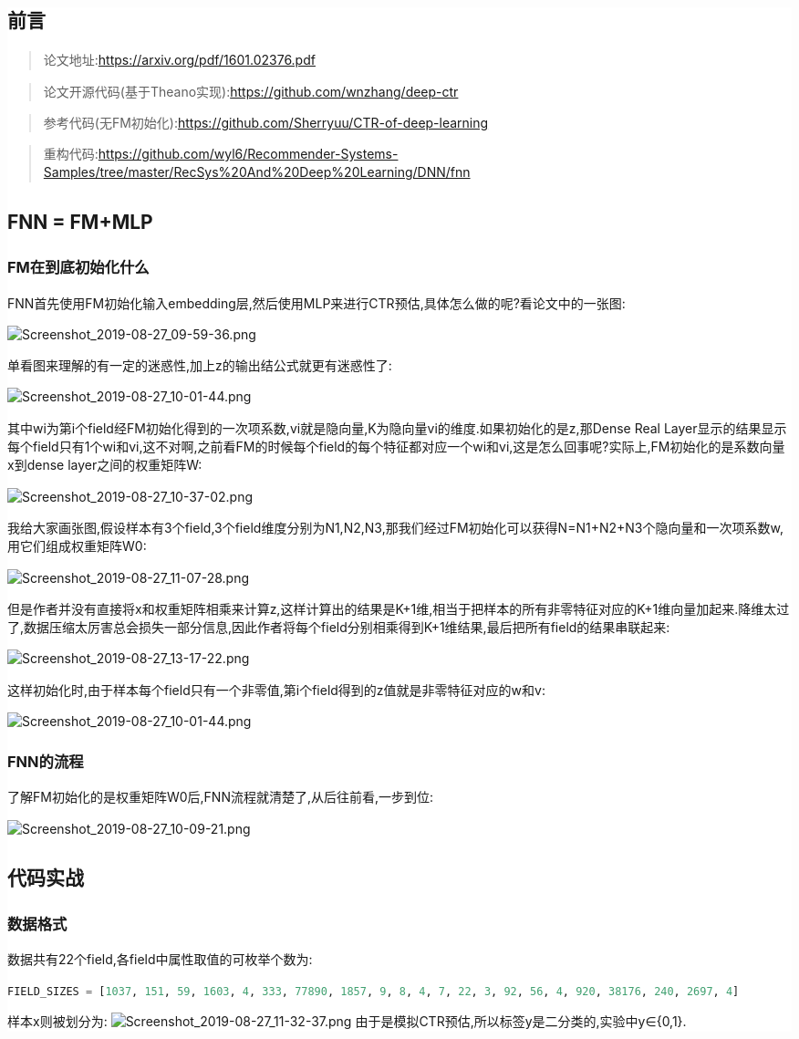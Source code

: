 ## 前言
> 论文地址:https://arxiv.org/pdf/1601.02376.pdf

> 论文开源代码(基于Theano实现):https://github.com/wnzhang/deep-ctr

> 参考代码(无FM初始化):https://github.com/Sherryuu/CTR-of-deep-learning

> 重构代码:https://github.com/wyl6/Recommender-Systems-Samples/tree/master/RecSys%20And%20Deep%20Learning/DNN/fnn



## FNN = FM+MLP
### FM在到底初始化什么
FNN首先使用FM初始化输入embedding层,然后使用MLP来进行CTR预估,具体怎么做的呢?看论文中的一张图:

![Screenshot_2019-08-27_09-59-36.png](https://raw.githubusercontent.com/wyl6/wyl6.github.io/master/imgs_for_blogs/Screenshot_2019-08-27_09-59-36.png)

单看图来理解的有一定的迷惑性,加上z的输出结公式就更有迷惑性了:

![Screenshot_2019-08-27_10-01-44.png](https://raw.githubusercontent.com/wyl6/wyl6.github.io/master/imgs_for_blogs/Screenshot_2019-08-27_10-01-44.png)

其中wi为第i个field经FM初始化得到的一次项系数,vi就是隐向量,K为隐向量vi的维度.如果初始化的是z,那Dense Real Layer显示的结果显示每个field只有1个wi和vi,这不对啊,之前看FM的时候每个field的每个特征都对应一个wi和vi,这是怎么回事呢?实际上,FM初始化的是系数向量x到dense layer之间的权重矩阵W:

![Screenshot_2019-08-27_10-37-02.png](https://raw.githubusercontent.com/wyl6/wyl6.github.io/master/imgs_for_blogs/Screenshot_2019-08-27_10-37-02.png)

我给大家画张图,假设样本有3个field,3个field维度分别为N1,N2,N3,那我们经过FM初始化可以获得N=N1+N2+N3个隐向量和一次项系数w,用它们组成权重矩阵W0:

![Screenshot_2019-08-27_11-07-28.png](https://raw.githubusercontent.com/wyl6/wyl6.github.io/master/imgs_for_blogs/Screenshot_2019-08-27_11-07-28.png)

但是作者并没有直接将x和权重矩阵相乘来计算z,这样计算出的结果是K+1维,相当于把样本的所有非零特征对应的K+1维向量加起来.降维太过了,数据压缩太厉害总会损失一部分信息,因此作者将每个field分别相乘得到K+1维结果,最后把所有field的结果串联起来:

![Screenshot_2019-08-27_13-17-22.png](https://raw.githubusercontent.com/wyl6/wyl6.github.io/master/imgs_for_blogs/Screenshot_2019-08-27_13-17-22.png)

这样初始化时,由于样本每个field只有一个非零值,第i个field得到的z值就是非零特征对应的w和v:

![Screenshot_2019-08-27_10-01-44.png](https://raw.githubusercontent.com/wyl6/wyl6.github.io/master/imgs_for_blogs/Screenshot_2019-08-27_10-01-44.png)

### FNN的流程
了解FM初始化的是权重矩阵W0后,FNN流程就清楚了,从后往前看,一步到位:

![Screenshot_2019-08-27_10-09-21.png](https://raw.githubusercontent.com/wyl6/wyl6.github.io/master/imgs_for_blogs/Screenshot_2019-08-27_10-09-21.png)



## 代码实战
### 数据格式
数据共有22个field,各field中属性取值的可枚举个数为:
```python
FIELD_SIZES = [1037, 151, 59, 1603, 4, 333, 77890, 1857, 9, 8, 4, 7, 22, 3, 92, 56, 4, 920, 38176, 240, 2697, 4]
```
样本x则被划分为:
![Screenshot_2019-08-27_11-32-37.png](https://raw.githubusercontent.com/wyl6/wyl6.github.io/master/imgs_for_blogs/Screenshot_2019-08-27_11-32-37.png)
由于是模拟CTR预估,所以标签y是二分类的,实验中y∈{0,1}.
